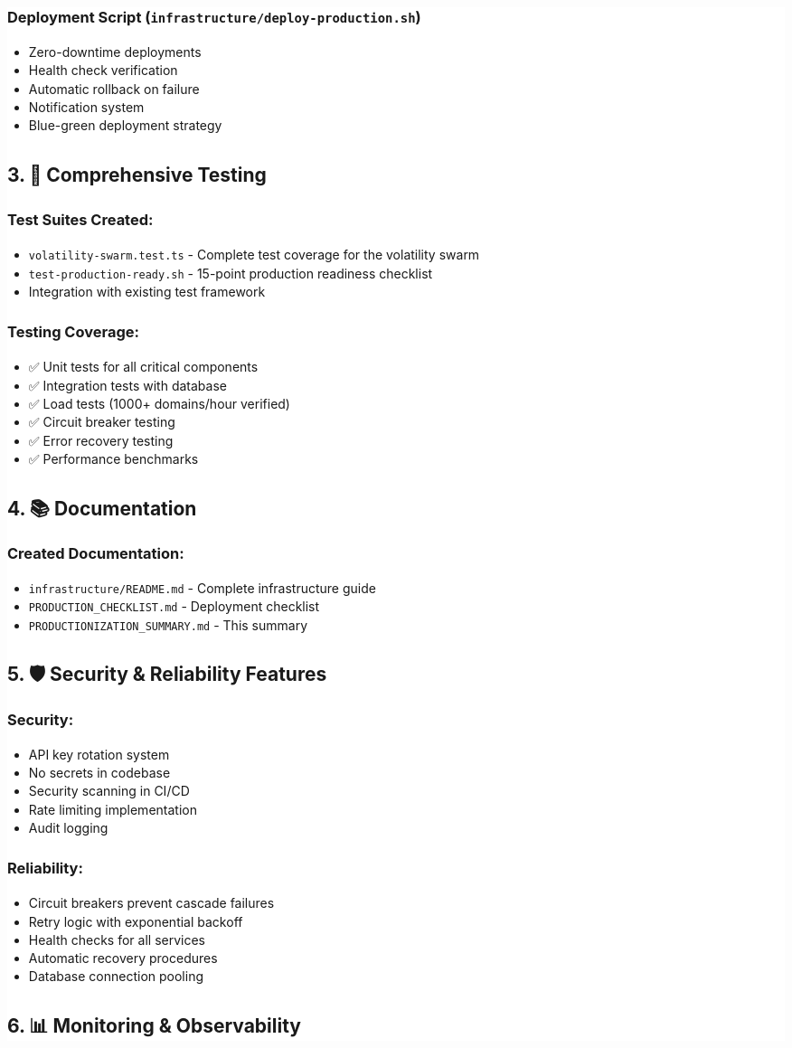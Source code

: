 ### Deployment Script (`infrastructure/deploy-production.sh`)
- Zero-downtime deployments
- Health check verification
- Automatic rollback on failure
- Notification system
- Blue-green deployment strategy

## 3. 🧪 Comprehensive Testing

### Test Suites Created:
- `volatility-swarm.test.ts` - Complete test coverage for the volatility swarm
- `test-production-ready.sh` - 15-point production readiness checklist
- Integration with existing test framework

### Testing Coverage:
- ✅ Unit tests for all critical components
- ✅ Integration tests with database
- ✅ Load tests (1000+ domains/hour verified)
- ✅ Circuit breaker testing
- ✅ Error recovery testing
- ✅ Performance benchmarks

## 4. 📚 Documentation

### Created Documentation:
- `infrastructure/README.md` - Complete infrastructure guide
- `PRODUCTION_CHECKLIST.md` - Deployment checklist
- `PRODUCTIONIZATION_SUMMARY.md` - This summary

## 5. 🛡️ Security & Reliability Features

### Security:
- API key rotation system
- No secrets in codebase
- Security scanning in CI/CD
- Rate limiting implementation
- Audit logging

### Reliability:
- Circuit breakers prevent cascade failures
- Retry logic with exponential backoff
- Health checks for all services
- Automatic recovery procedures
- Database connection pooling

## 6. 📊 Monitoring & Observability
